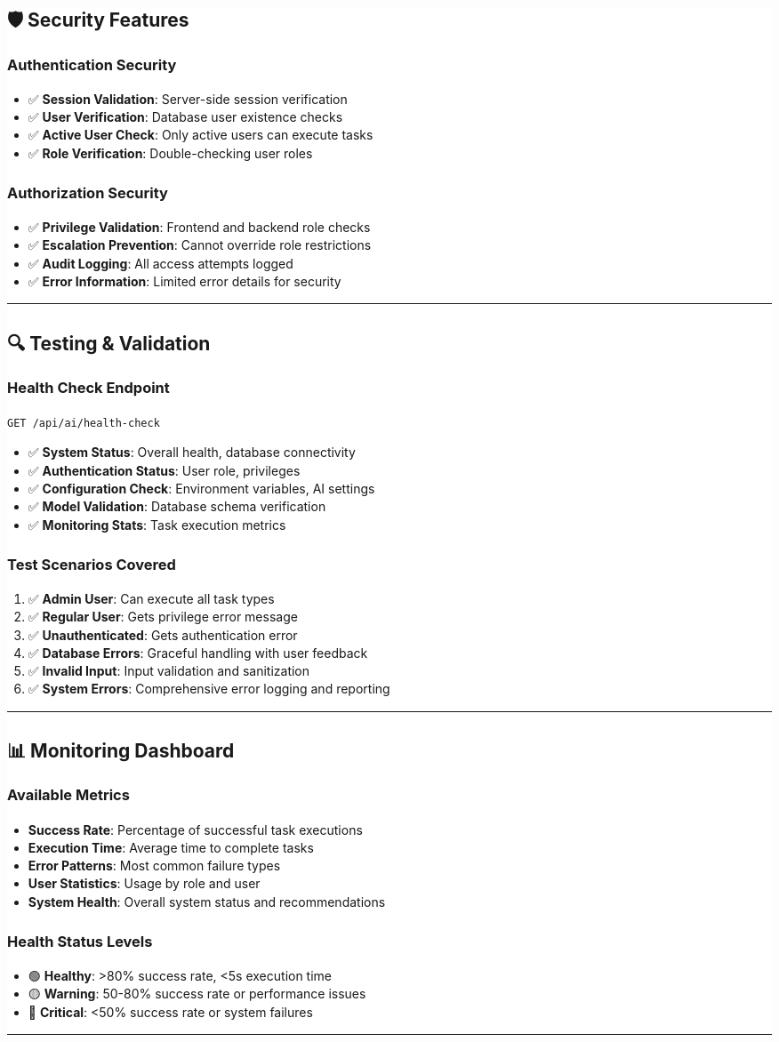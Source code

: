 
## 🛡️ **Security Features**

### **Authentication Security**
- ✅ **Session Validation**: Server-side session verification
- ✅ **User Verification**: Database user existence checks
- ✅ **Active User Check**: Only active users can execute tasks
- ✅ **Role Verification**: Double-checking user roles

### **Authorization Security**
- ✅ **Privilege Validation**: Frontend and backend role checks
- ✅ **Escalation Prevention**: Cannot override role restrictions
- ✅ **Audit Logging**: All access attempts logged
- ✅ **Error Information**: Limited error details for security

---

## 🔍 **Testing & Validation**

### **Health Check Endpoint**
```
GET /api/ai/health-check
```
- ✅ **System Status**: Overall health, database connectivity
- ✅ **Authentication Status**: User role, privileges
- ✅ **Configuration Check**: Environment variables, AI settings
- ✅ **Model Validation**: Database schema verification
- ✅ **Monitoring Stats**: Task execution metrics

### **Test Scenarios Covered**
1. ✅ **Admin User**: Can execute all task types
2. ✅ **Regular User**: Gets privilege error message
3. ✅ **Unauthenticated**: Gets authentication error
4. ✅ **Database Errors**: Graceful handling with user feedback
5. ✅ **Invalid Input**: Input validation and sanitization
6. ✅ **System Errors**: Comprehensive error logging and reporting

---

## 📊 **Monitoring Dashboard**

### **Available Metrics**
- **Success Rate**: Percentage of successful task executions
- **Execution Time**: Average time to complete tasks
- **Error Patterns**: Most common failure types
- **User Statistics**: Usage by role and user
- **System Health**: Overall system status and recommendations

### **Health Status Levels**
- 🟢 **Healthy**: >80% success rate, <5s execution time
- 🟡 **Warning**: 50-80% success rate or performance issues
- 🔴 **Critical**: <50% success rate or system failures

---